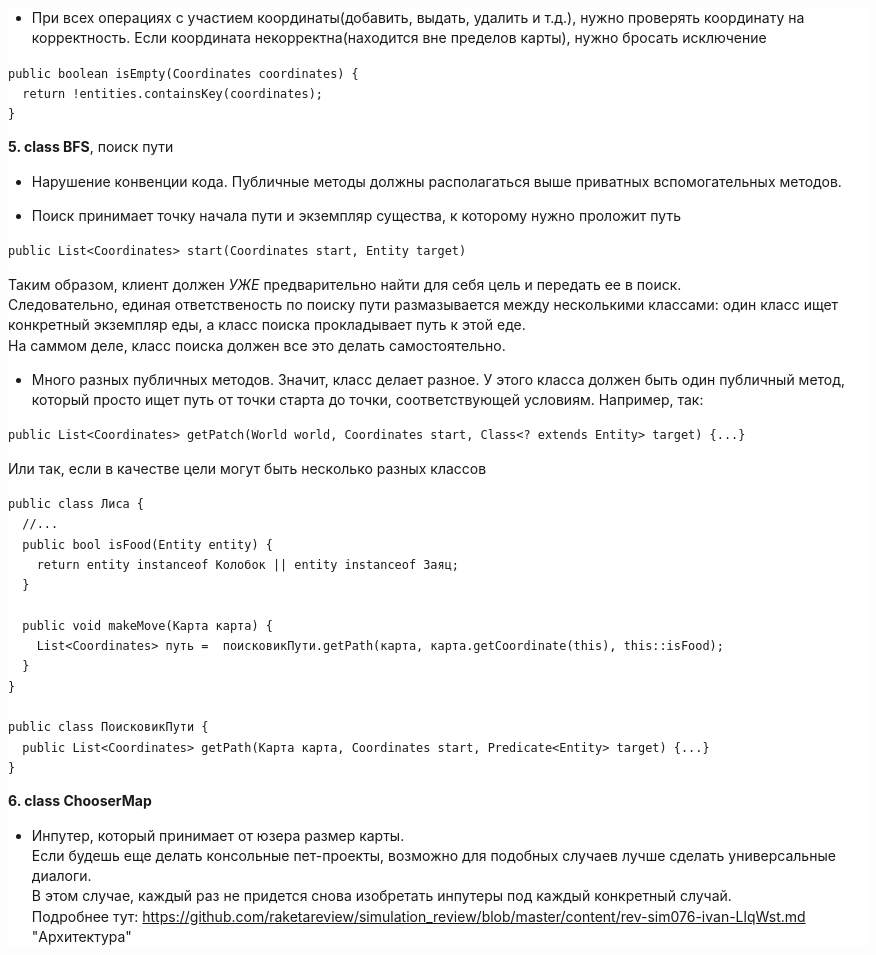 - При всех операциях с участием координаты(добавить, выдать, удалить и т.д.), нужно проверять координату на корректность. 
Если координата некорректна(находится вне пределов карты), нужно бросать исключение
```
public boolean isEmpty(Coordinates coordinates) {
  return !entities.containsKey(coordinates);
}
```

**5. class BFS**, поиск пути

- Нарушение конвенции кода. Публичные методы должны располагаться выше приватных вспомогательных методов.

- Поиск принимает точку начала пути и экземпляр существа, к которому нужно проложит путь
```
public List<Coordinates> start(Coordinates start, Entity target)
```
Таким образом, клиент должен *УЖЕ* предварительно найти для себя цель и передать ее в поиск.  
Следовательно, единая ответственость по поиску пути размазывается между несколькими классами: один класс ищет конкретный экземпляр еды, а класс поиска прокладывает путь к этой еде.  
На саммом деле, класс поиска должен все это делать самостоятельно.

- Много разных публичных методов. Значит, класс делает разное.
У этого класса должен быть один публичный метод, который просто ищет путь от точки старта до точки, соответствующей условиям. Например, так:
```
public List<Coordinates> getPatch(World world, Coordinates start, Class<? extends Entity> target) {...}
```

Или так, если в качестве цели могут быть несколько разных классов
```
public class Лиса {
  //...
  public bool isFood(Entity entity) {
    return entity instanceof Колобок || entity instanceof Заяц;
  }

  public void makeMove(Карта карта) {
    List<Coordinates> путь =  поисковикПути.getPath(карта, карта.getCoordinate(this), this::isFood);  
  }
}

public class ПоисковикПути {
  public List<Coordinates> getPath(Карта карта, Coordinates start, Predicate<Entity> target) {...}
}
```

**6. class ChooserMap**

- Инпутер, который принимает от юзера размер карты.  
Если будешь еще делать консольные пет-проекты, возможно для подобных случаев лучше сделать универсальные диалоги.  
В этом случае, каждый раз не придется снова изобретать инпутеры под каждый конкретный случай.  
Подробнее тут: https://github.com/raketareview/simulation_review/blob/master/content/rev-sim076-ivan-LlqWst.md "Архитектура"
